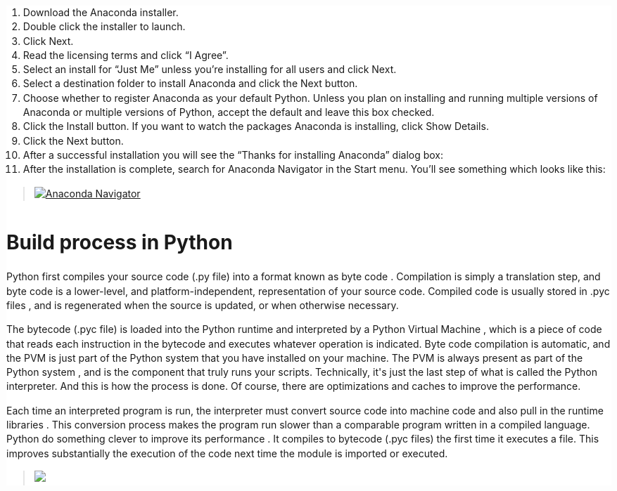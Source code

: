1. Download the Anaconda installer.
2. Double click the installer to launch.
3. Click Next.
4. Read the licensing terms and click “I Agree”.
5. Select an install for “Just Me” unless you’re installing for all users and click Next.
6. Select a destination folder to install Anaconda and click the Next button.
7. Choose whether to register Anaconda as your default Python. Unless you plan on installing and running multiple versions of Anaconda or multiple versions of Python, accept the default and leave this box checked.
8. Click the Install button. If you want to watch the packages Anaconda is installing, click Show Details.
9. Click the Next button.
10. After a successful installation you will see the “Thanks for installing Anaconda” dialog box:
11. After the installation is complete, search for Anaconda Navigator in the Start menu. You’ll see something which looks like this:

> [![Anaconda Navigator](https://miro.medium.com/max/2560/1*DKPXg47mW43hCYyRcu5TNw.jpeg "Anaconda Navigator")](http://https://miro.medium.com/max/2560/1*DKPXg47mW43hCYyRcu5TNw.jpeg "Anaconda Navigator")

# Build process in Python
Python first compiles your source code (.py file) into a format known as byte code . Compilation is simply a translation step, and byte code is a lower-level, and platform-independent, representation of your source code. Compiled code is usually stored in .pyc files , and is regenerated when the source is updated, or when otherwise necessary.

The bytecode (.pyc file) is loaded into the Python runtime and interpreted by a Python Virtual Machine , which is a piece of code that reads each instruction in the bytecode and executes whatever operation is indicated. Byte code compilation is automatic, and the PVM is just part of the Python system that you have installed on your machine. The PVM is always present as part of the Python system , and is the component that truly runs your scripts. Technically, it's just the last step of what is called the Python interpreter. And this is how the process is done. Of course, there are optimizations and caches to improve the performance.

Each time an interpreted program is run, the interpreter must convert source code into machine code and also pull in the runtime libraries . This conversion process makes the program run slower than a comparable program written in a compiled language. Python do something clever to improve its performance . It compiles to bytecode (.pyc files) the first time it executes a file. This improves substantially the execution of the code next time the module is imported or executed.

> ![](https://qph.fs.quoracdn.net/main-qimg-ae9497bc2df0f1bd89635d1851c643b9.webp)

